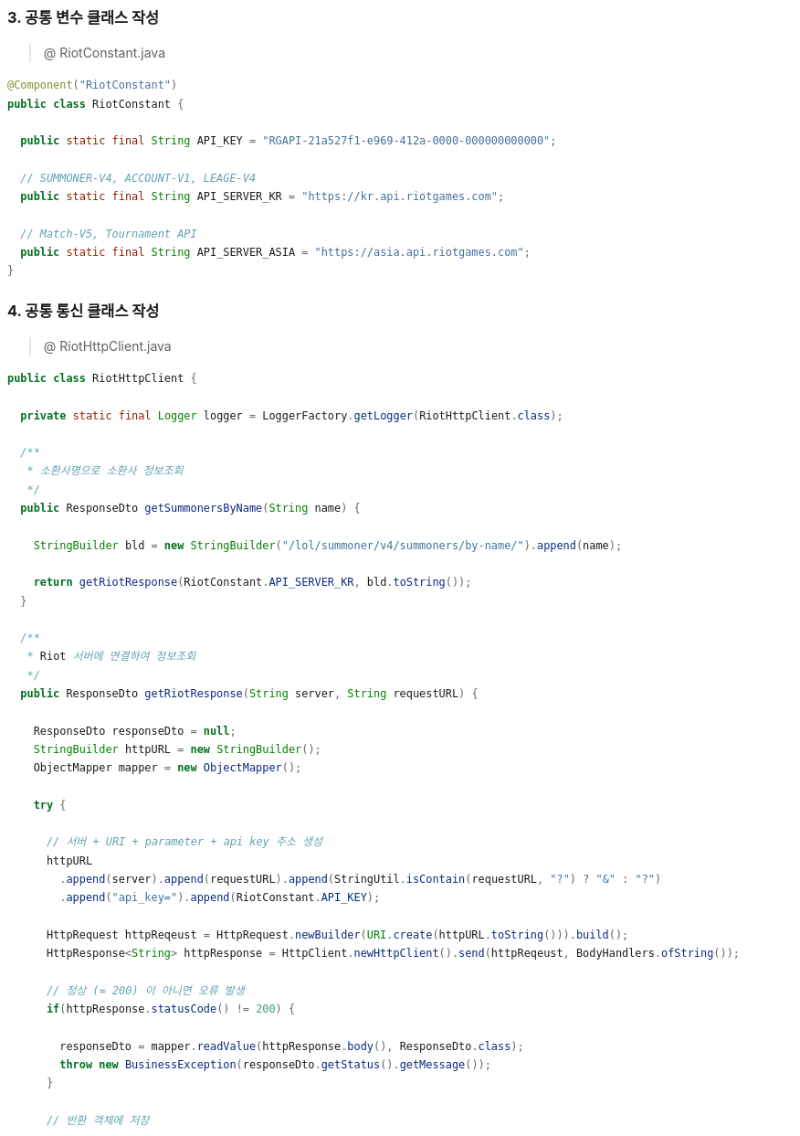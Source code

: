### 3. 공통 변수 클래스 작성
> @ RiotConstant.java

```java
@Component("RiotConstant")
public class RiotConstant {
    
  public static final String API_KEY = "RGAPI-21a527f1-e969-412a-0000-000000000000";
  
  // SUMMONER-V4, ACCOUNT-V1, LEAGE-V4
  public static final String API_SERVER_KR = "https://kr.api.riotgames.com";
  
  // Match-V5, Tournament API
  public static final String API_SERVER_ASIA = "https://asia.api.riotgames.com";    
}
```


### 4. 공통 통신 클래스 작성
> @ RiotHttpClient.java

```java
public class RiotHttpClient {

  private static final Logger logger = LoggerFactory.getLogger(RiotHttpClient.class);

  /**
   * 소환사명으로 소환사 정보조회
   */
  public ResponseDto getSummonersByName(String name) {

    StringBuilder bld = new StringBuilder("/lol/summoner/v4/summoners/by-name/").append(name);
     
    return getRiotResponse(RiotConstant.API_SERVER_KR, bld.toString());      
  } 

  /**
   * Riot 서버에 연결하여 정보조회
   */
  public ResponseDto getRiotResponse(String server, String requestURL) {
    
    ResponseDto responseDto = null;
    StringBuilder httpURL = new StringBuilder();
    ObjectMapper mapper = new ObjectMapper();
    
    try {

      // 서버 + URI + parameter + api key 주소 생성
      httpURL
        .append(server).append(requestURL).append(StringUtil.isContain(requestURL, "?") ? "&" : "?")
        .append("api_key=").append(RiotConstant.API_KEY);
      
      HttpRequest httpReqeust = HttpRequest.newBuilder(URI.create(httpURL.toString())).build();
      HttpResponse<String> httpResponse = HttpClient.newHttpClient().send(httpReqeust, BodyHandlers.ofString());
      
      // 정상 (= 200) 이 아니면 오류 발생
      if(httpResponse.statusCode() != 200) {
          
        responseDto = mapper.readValue(httpResponse.body(), ResponseDto.class);
        throw new BusinessException(responseDto.getStatus().getMessage());
      }
      
      // 반환 객체에 저장
```